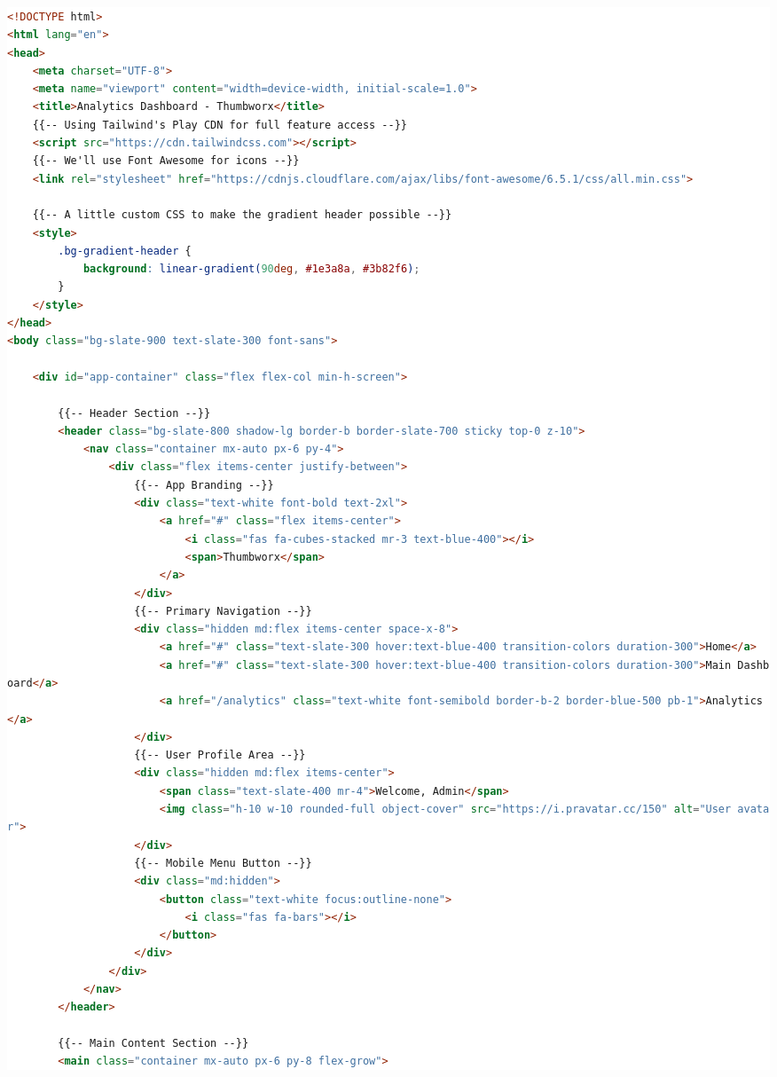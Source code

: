 
```html
<!DOCTYPE html>
<html lang="en">
<head>
    <meta charset="UTF-8">
    <meta name="viewport" content="width=device-width, initial-scale=1.0">
    <title>Analytics Dashboard - Thumbworx</title>
    {{-- Using Tailwind's Play CDN for full feature access --}}
    <script src="https://cdn.tailwindcss.com"></script>
    {{-- We'll use Font Awesome for icons --}}
    <link rel="stylesheet" href="https://cdnjs.cloudflare.com/ajax/libs/font-awesome/6.5.1/css/all.min.css">

    {{-- A little custom CSS to make the gradient header possible --}}
    <style>
        .bg-gradient-header {
            background: linear-gradient(90deg, #1e3a8a, #3b82f6);
        }
    </style>
</head>
<body class="bg-slate-900 text-slate-300 font-sans">

    <div id="app-container" class="flex flex-col min-h-screen">

        {{-- Header Section --}}
        <header class="bg-slate-800 shadow-lg border-b border-slate-700 sticky top-0 z-10">
            <nav class="container mx-auto px-6 py-4">
                <div class="flex items-center justify-between">
                    {{-- App Branding --}}
                    <div class="text-white font-bold text-2xl">
                        <a href="#" class="flex items-center">
                            <i class="fas fa-cubes-stacked mr-3 text-blue-400"></i>
                            <span>Thumbworx</span>
                        </a>
                    </div>
                    {{-- Primary Navigation --}}
                    <div class="hidden md:flex items-center space-x-8">
                        <a href="#" class="text-slate-300 hover:text-blue-400 transition-colors duration-300">Home</a>
                        <a href="#" class="text-slate-300 hover:text-blue-400 transition-colors duration-300">Main Dashboard</a>
                        <a href="/analytics" class="text-white font-semibold border-b-2 border-blue-500 pb-1">Analytics</a>
                    </div>
                    {{-- User Profile Area --}}
                    <div class="hidden md:flex items-center">
                        <span class="text-slate-400 mr-4">Welcome, Admin</span>
                        <img class="h-10 w-10 rounded-full object-cover" src="https://i.pravatar.cc/150" alt="User avatar">
                    </div>
                    {{-- Mobile Menu Button --}}
                    <div class="md:hidden">
                        <button class="text-white focus:outline-none">
                            <i class="fas fa-bars"></i>
                        </button>
                    </div>
                </div>
            </nav>
        </header>

        {{-- Main Content Section --}}
        <main class="container mx-auto px-6 py-8 flex-grow">

```